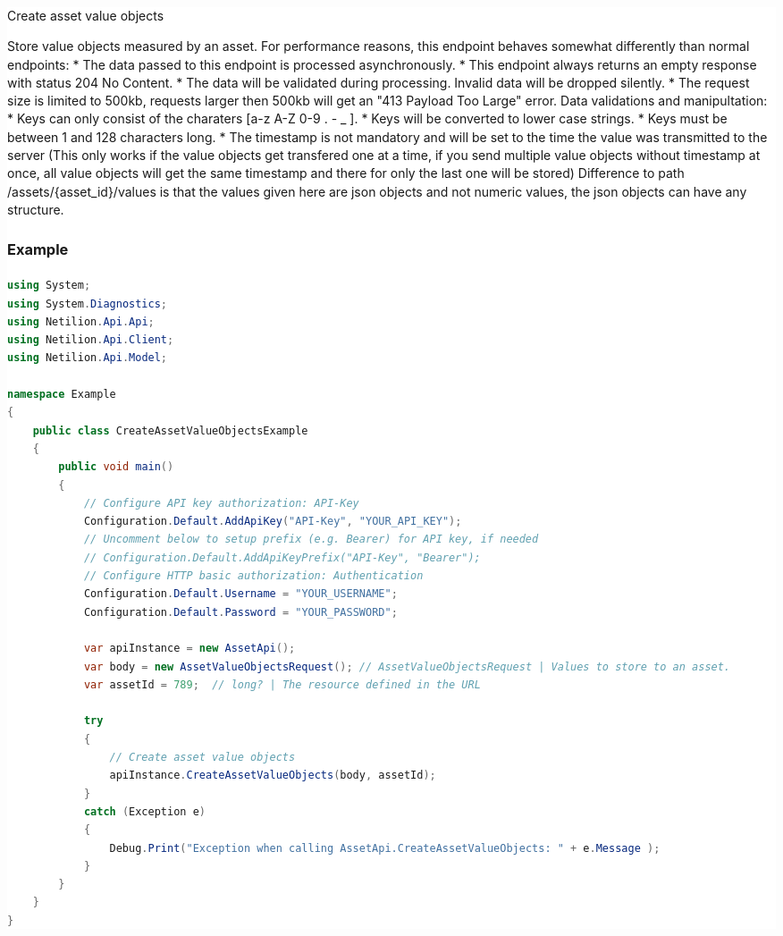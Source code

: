 Create asset value objects

Store value objects measured by an asset. For performance reasons, this endpoint behaves somewhat differently than normal endpoints:  * The data passed to this endpoint is processed asynchronously. * This endpoint always returns an empty response with status 204 No Content. * The data will be validated during processing. Invalid data will be dropped silently. * The request size is limited to 500kb, requests larger then 500kb will get an \"413 Payload Too Large\" error.  Data validations and manipultation:    * Keys can only consist of the charaters [a-z A-Z 0-9 . - _ ].   * Keys will be converted to lower case strings.   * Keys must be between 1 and 128 characters long.   * The timestamp is not mandatory and will be set to the time the value was transmitted to the server (This only works if the value objects get transfered one at a time, if you send multiple value objects without timestamp at once, all value objects will get the same timestamp and there for only the last one will be stored)  Difference to path /assets/{asset_id}/values is that the values given here are json objects and not numeric values, the json objects can have any structure.

### Example
```csharp
using System;
using System.Diagnostics;
using Netilion.Api.Api;
using Netilion.Api.Client;
using Netilion.Api.Model;

namespace Example
{
    public class CreateAssetValueObjectsExample
    {
        public void main()
        {
            // Configure API key authorization: API-Key
            Configuration.Default.AddApiKey("API-Key", "YOUR_API_KEY");
            // Uncomment below to setup prefix (e.g. Bearer) for API key, if needed
            // Configuration.Default.AddApiKeyPrefix("API-Key", "Bearer");
            // Configure HTTP basic authorization: Authentication
            Configuration.Default.Username = "YOUR_USERNAME";
            Configuration.Default.Password = "YOUR_PASSWORD";

            var apiInstance = new AssetApi();
            var body = new AssetValueObjectsRequest(); // AssetValueObjectsRequest | Values to store to an asset.
            var assetId = 789;  // long? | The resource defined in the URL

            try
            {
                // Create asset value objects
                apiInstance.CreateAssetValueObjects(body, assetId);
            }
            catch (Exception e)
            {
                Debug.Print("Exception when calling AssetApi.CreateAssetValueObjects: " + e.Message );
            }
        }
    }
}
```

